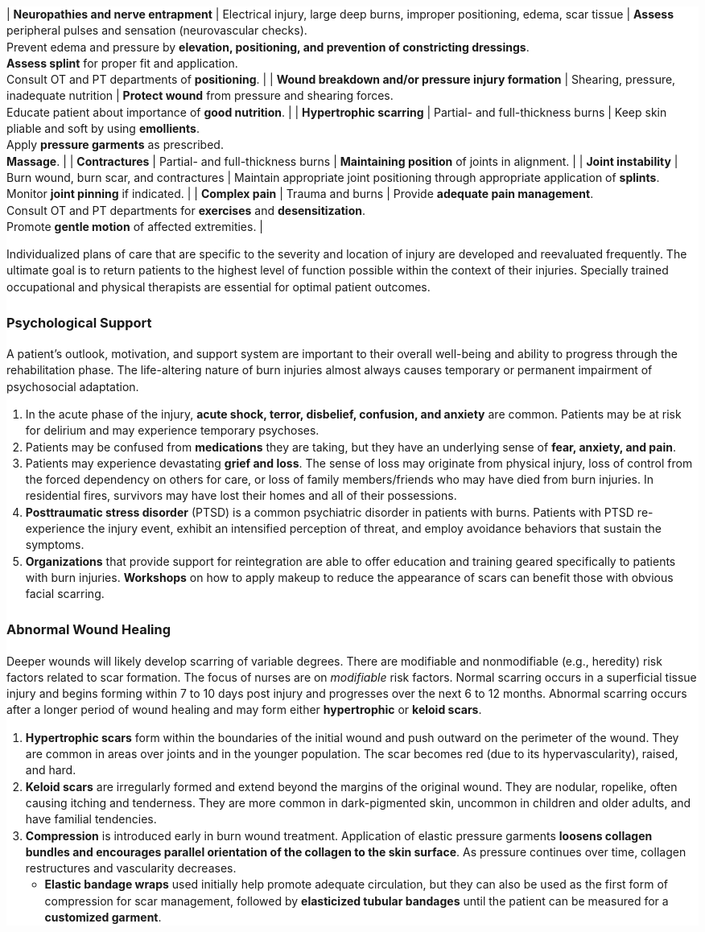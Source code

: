 | **Neuropathies and nerve entrapment**                | Electrical injury, large deep burns, improper positioning, edema, scar tissue | **Assess** peripheral pulses and sensation (neurovascular checks).<br>Prevent edema and pressure by **elevation, positioning, and prevention of constricting dressings**.<br>**Assess splint** for proper fit and application.<br>Consult OT and PT departments of **positioning**. |
| **Wound breakdown and/or pressure injury formation** | Shearing, pressure, inadequate nutrition                                      | **Protect wound** from pressure and shearing forces.<br>Educate patient about importance of **good nutrition**.                                                                                                                                                                     |
| **Hypertrophic scarring**                            | Partial- and full-thickness burns                                             | Keep skin pliable and soft by using **emollients**.<br>Apply **pressure garments** as prescribed.<br>**Massage**.                                                                                                                                                                   |
| **Contractures**                                     | Partial- and full-thickness burns                                             | **Maintaining position** of joints in alignment.                                                                                                                                                                                                                                    |
| **Joint instability**                                | Burn wound, burn scar, and contractures                                       | Maintain appropriate joint positioning through appropriate application of **splints**.<br>Monitor **joint pinning** if indicated.                                                                                                                                                   |
| **Complex pain**                                     | Trauma and burns                                                              | Provide **adequate pain management**.<br>Consult OT and PT departments for **exercises** and **desensitization**.<br>Promote **gentle motion** of affected extremities.                                                                                                             |

Individualized plans of care that are specific to the severity and location of injury are developed and reevaluated frequently. The ultimate goal is to return patients to the highest level of function possible within the context of their injuries. Specially trained occupational and physical therapists are essential for optimal patient outcomes.
### Psychological Support
A patient’s outlook, motivation, and support system are important to their overall well-being and ability to progress through the rehabilitation phase. The life-altering nature of burn injuries almost always causes temporary or permanent impairment of psychosocial adaptation.
1. In the acute phase of the injury, **acute shock, terror, disbelief, confusion, and anxiety** are common. Patients may be at risk for delirium and may experience temporary psychoses.
2. Patients may be confused from **medications** they are taking, but they have an underlying sense of **fear, anxiety, and pain**.
3. Patients may experience devastating **grief and loss**. The sense of loss may originate from physical injury, loss of control from the forced dependency on others for care, or loss of family members/friends who may have died from burn injuries. In residential fires, survivors may have lost their homes and all of their possessions.
4. **Posttraumatic stress disorder** (PTSD) is a common psychiatric disorder in patients with burns. Patients with PTSD re-experience the injury event, exhibit an intensified perception of threat, and employ avoidance behaviors that sustain the symptoms.
5. **Organizations** that provide support for reintegration are able to offer education and training geared specifically to patients with burn injuries. **Workshops** on how to apply makeup to reduce the appearance of scars can benefit those with obvious facial scarring.
### Abnormal Wound Healing
Deeper wounds will likely develop scarring of variable degrees. There are modifiable and nonmodifiable (e.g., heredity) risk factors related to scar formation. The focus of nurses are on *modifiable* risk factors. Normal scarring occurs in a superficial tissue injury and begins forming within 7 to 10 days post injury and progresses over the next 6 to 12 months. Abnormal scarring occurs after a longer period of wound healing and may form either **hypertrophic** or **keloid scars**.
1. **Hypertrophic scars** form within the boundaries of the initial wound and push outward on the perimeter of the wound. They are common in areas over joints and in the younger population. The scar becomes red (due to its hypervascularity), raised, and hard.
2. **Keloid scars** are irregularly formed and extend beyond the margins of the original wound. They are nodular, ropelike, often causing itching and tenderness. They are more common in dark-pigmented skin, uncommon in children and older adults, and have familial tendencies.
3. **Compression** is introduced early in burn wound treatment. Application of elastic pressure garments **loosens collagen bundles and encourages parallel orientation of the collagen to the skin surface**. As pressure continues over time, collagen restructures and vascularity decreases.
	- **Elastic bandage wraps** used initially help promote adequate circulation, but they can also be used as the first form of compression for scar management, followed by **elasticized tubular bandages** until the patient can be measured for a **customized garment**.
